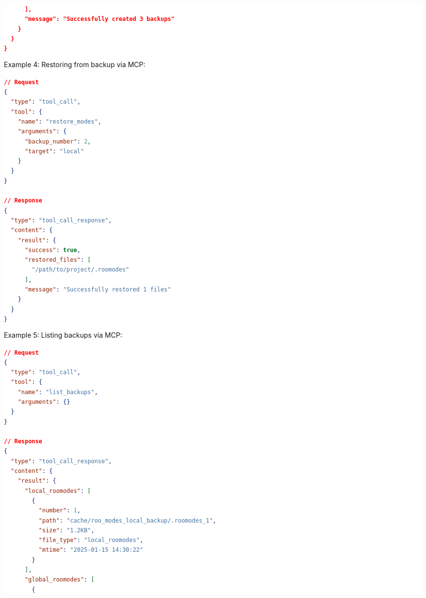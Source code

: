 ```json
      ],
      "message": "Successfully created 3 backups"
    }
  }
}
```

Example 4: Restoring from backup via MCP:

```json
// Request
{
  "type": "tool_call",
  "tool": {
    "name": "restore_modes",
    "arguments": {
      "backup_number": 2,
      "target": "local"
    }
  }
}

// Response
{
  "type": "tool_call_response",
  "content": {
    "result": {
      "success": true,
      "restored_files": [
        "/path/to/project/.roomodes"
      ],
      "message": "Successfully restored 1 files"
    }
  }
}
```

Example 5: Listing backups via MCP:

```json
// Request
{
  "type": "tool_call",
  "tool": {
    "name": "list_backups",
    "arguments": {}
  }
}

// Response
{
  "type": "tool_call_response",
  "content": {
    "result": {
      "local_roomodes": [
        {
          "number": 1,
          "path": "cache/roo_modes_local_backup/.roomodes_1",
          "size": "1.2KB",
          "file_type": "local_roomodes",
          "mtime": "2025-01-15 14:30:22"
        }
      ],
      "global_roomodes": [
        {
```